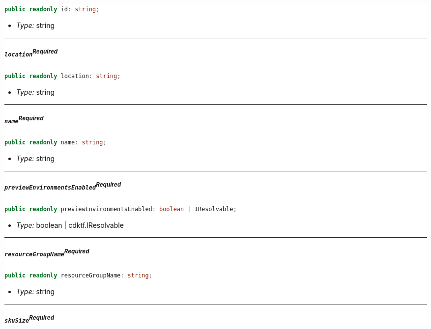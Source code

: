 ```typescript
public readonly id: string;
```

- *Type:* string

---

##### `location`<sup>Required</sup> <a name="location" id="@cdktf/provider-azurerm.staticWebApp.StaticWebApp.property.location"></a>

```typescript
public readonly location: string;
```

- *Type:* string

---

##### `name`<sup>Required</sup> <a name="name" id="@cdktf/provider-azurerm.staticWebApp.StaticWebApp.property.name"></a>

```typescript
public readonly name: string;
```

- *Type:* string

---

##### `previewEnvironmentsEnabled`<sup>Required</sup> <a name="previewEnvironmentsEnabled" id="@cdktf/provider-azurerm.staticWebApp.StaticWebApp.property.previewEnvironmentsEnabled"></a>

```typescript
public readonly previewEnvironmentsEnabled: boolean | IResolvable;
```

- *Type:* boolean | cdktf.IResolvable

---

##### `resourceGroupName`<sup>Required</sup> <a name="resourceGroupName" id="@cdktf/provider-azurerm.staticWebApp.StaticWebApp.property.resourceGroupName"></a>

```typescript
public readonly resourceGroupName: string;
```

- *Type:* string

---

##### `skuSize`<sup>Required</sup> <a name="skuSize" id="@cdktf/provider-azurerm.staticWebApp.StaticWebApp.property.skuSize"></a>
